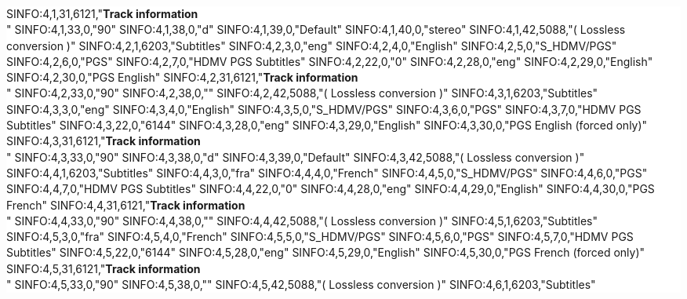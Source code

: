 SINFO:4,1,31,6121,"<b>Track information</b><br>"
SINFO:4,1,33,0,"90"
SINFO:4,1,38,0,"d"
SINFO:4,1,39,0,"Default"
SINFO:4,1,40,0,"stereo"
SINFO:4,1,42,5088,"( Lossless conversion )"
SINFO:4,2,1,6203,"Subtitles"
SINFO:4,2,3,0,"eng"
SINFO:4,2,4,0,"English"
SINFO:4,2,5,0,"S_HDMV/PGS"
SINFO:4,2,6,0,"PGS"
SINFO:4,2,7,0,"HDMV PGS Subtitles"
SINFO:4,2,22,0,"0"
SINFO:4,2,28,0,"eng"
SINFO:4,2,29,0,"English"
SINFO:4,2,30,0,"PGS English"
SINFO:4,2,31,6121,"<b>Track information</b><br>"
SINFO:4,2,33,0,"90"
SINFO:4,2,38,0,""
SINFO:4,2,42,5088,"( Lossless conversion )"
SINFO:4,3,1,6203,"Subtitles"
SINFO:4,3,3,0,"eng"
SINFO:4,3,4,0,"English"
SINFO:4,3,5,0,"S_HDMV/PGS"
SINFO:4,3,6,0,"PGS"
SINFO:4,3,7,0,"HDMV PGS Subtitles"
SINFO:4,3,22,0,"6144"
SINFO:4,3,28,0,"eng"
SINFO:4,3,29,0,"English"
SINFO:4,3,30,0,"PGS English (forced only)"
SINFO:4,3,31,6121,"<b>Track information</b><br>"
SINFO:4,3,33,0,"90"
SINFO:4,3,38,0,"d"
SINFO:4,3,39,0,"Default"
SINFO:4,3,42,5088,"( Lossless conversion )"
SINFO:4,4,1,6203,"Subtitles"
SINFO:4,4,3,0,"fra"
SINFO:4,4,4,0,"French"
SINFO:4,4,5,0,"S_HDMV/PGS"
SINFO:4,4,6,0,"PGS"
SINFO:4,4,7,0,"HDMV PGS Subtitles"
SINFO:4,4,22,0,"0"
SINFO:4,4,28,0,"eng"
SINFO:4,4,29,0,"English"
SINFO:4,4,30,0,"PGS French"
SINFO:4,4,31,6121,"<b>Track information</b><br>"
SINFO:4,4,33,0,"90"
SINFO:4,4,38,0,""
SINFO:4,4,42,5088,"( Lossless conversion )"
SINFO:4,5,1,6203,"Subtitles"
SINFO:4,5,3,0,"fra"
SINFO:4,5,4,0,"French"
SINFO:4,5,5,0,"S_HDMV/PGS"
SINFO:4,5,6,0,"PGS"
SINFO:4,5,7,0,"HDMV PGS Subtitles"
SINFO:4,5,22,0,"6144"
SINFO:4,5,28,0,"eng"
SINFO:4,5,29,0,"English"
SINFO:4,5,30,0,"PGS French (forced only)"
SINFO:4,5,31,6121,"<b>Track information</b><br>"
SINFO:4,5,33,0,"90"
SINFO:4,5,38,0,""
SINFO:4,5,42,5088,"( Lossless conversion )"
SINFO:4,6,1,6203,"Subtitles"